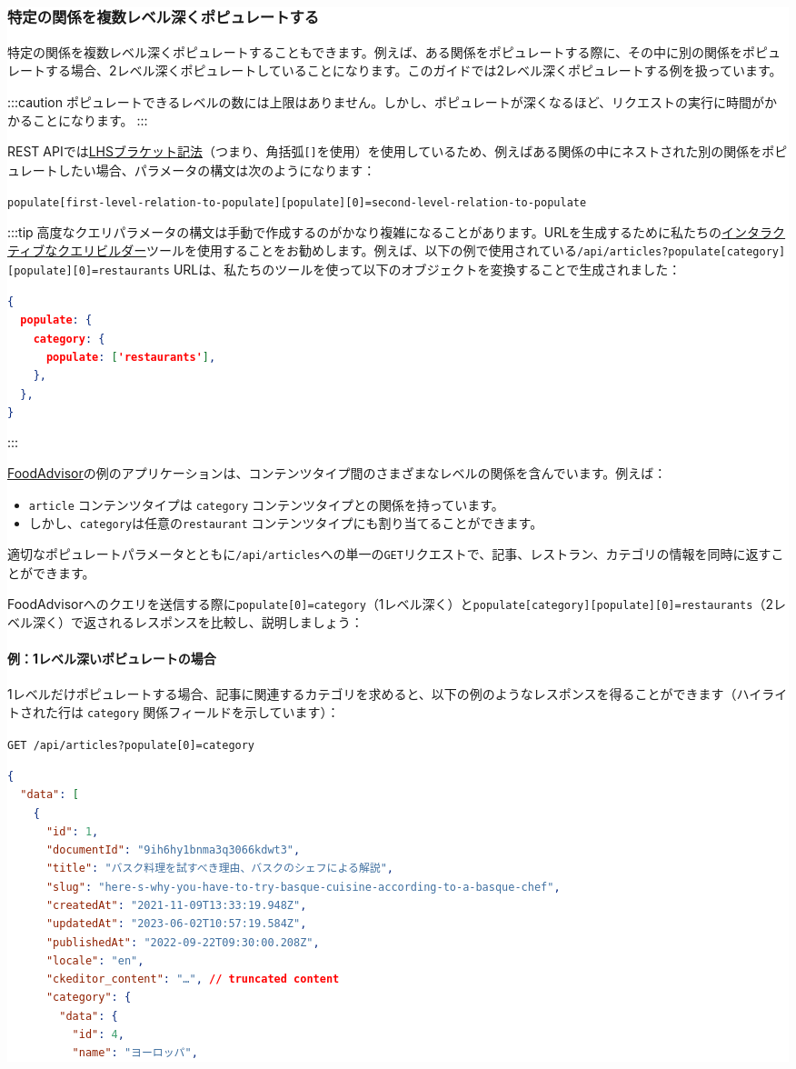 ### 特定の関係を複数レベル深くポピュレートする

特定の関係を複数レベル深くポピュレートすることもできます。例えば、ある関係をポピュレートする際に、その中に別の関係をポピュレートする場合、2レベル深くポピュレートしていることになります。このガイドでは2レベル深くポピュレートする例を扱っています。

:::caution
ポピュレートできるレベルの数には上限はありません。しかし、ポピュレートが深くなるほど、リクエストの実行に時間がかかることになります。
:::

REST APIでは[LHSブラケット記法](https://christiangiacomi.com/posts/rest-design-principles/#lhs-brackets)（つまり、角括弧`[]`を使用）を使用しているため、例えばある関係の中にネストされた別の関係をポピュレートしたい場合、パラメータの構文は次のようになります：

`populate[first-level-relation-to-populate][populate][0]=second-level-relation-to-populate`

:::tip
高度なクエリパラメータの構文は手動で作成するのがかなり複雑になることがあります。URLを生成するために私たちの[インタラクティブなクエリビルダー](/dev-docs/api/rest/interactive-query-builder)ツールを使用することをお勧めします。例えば、以下の例で使用されている`/api/articles?populate[category][populate][0]=restaurants` URLは、私たちのツールを使って以下のオブジェクトを変換することで生成されました：

```json
{
  populate: {
    category: {
      populate: ['restaurants'],
    },
  },
}
```

:::

[FoodAdvisor](https://github.com/strapi/foodadvisor)の例のアプリケーションは、コンテンツタイプ間のさまざまなレベルの関係を含んでいます。例えば：

- `article` コンテンツタイプは `category` コンテンツタイプとの関係を持っています。
- しかし、`category`は任意の`restaurant` コンテンツタイプにも割り当てることができます。

適切なポピュレートパラメータとともに`/api/articles`への単一の`GET`リクエストで、記事、レストラン、カテゴリの情報を同時に返すことができます。

FoodAdvisorへのクエリを送信する際に`populate[0]=category`（1レベル深く）と`populate[category][populate][0]=restaurants`（2レベル深く）で返されるレスポンスを比較し、説明しましょう：

#### 例：1レベル深いポピュレートの場合

1レベルだけポピュレートする場合、記事に関連するカテゴリを求めると、以下の例のようなレスポンスを得ることができます（ハイライトされた行は `category` 関係フィールドを示しています）：

<ApiCall noSideBySide>
<Request title="例のリクエスト">

`GET /api/articles?populate[0]=category`

</Request>

<Response title="例のレスポンス">

```json {13-23,36-46,59-69,82-92}
{
  "data": [
    {
      "id": 1,
      "documentId": "9ih6hy1bnma3q3066kdwt3",
      "title": "バスク料理を試すべき理由、バスクのシェフによる解説",
      "slug": "here-s-why-you-have-to-try-basque-cuisine-according-to-a-basque-chef",
      "createdAt": "2021-11-09T13:33:19.948Z",
      "updatedAt": "2023-06-02T10:57:19.584Z",
      "publishedAt": "2022-09-22T09:30:00.208Z",
      "locale": "en",
      "ckeditor_content": "…", // truncated content
      "category": {
        "data": {
          "id": 4,
          "name": "ヨーロッパ",
```